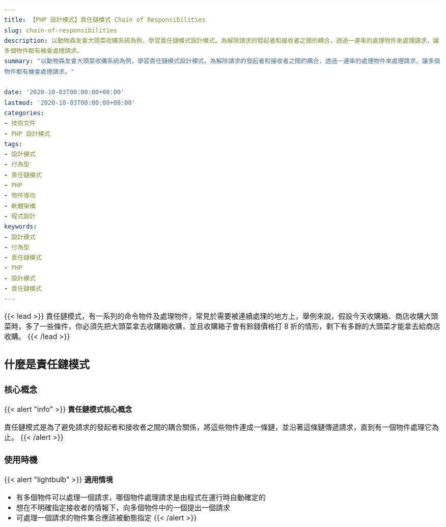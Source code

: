 ```yaml
---
title: 【PHP 設計模式】責任鏈模式 Chain of Responsibilities
slug: chain-of-responsibilities
description: 以動物森友會大頭菜收購系統為例，學習責任鏈模式設計模式。為解除請求的發起者和接收者之間的耦合，透過一連串的處理物件來處理請求，讓多個物件都有機會處理請求。
summary: "以動物森友會大頭菜收購系統為例，學習責任鏈模式設計模式。為解除請求的發起者和接收者之間的耦合，透過一連串的處理物件來處理請求，讓多個物件都有機會處理請求。"

date: '2020-10-03T00:00:00+08:00'
lastmod: '2020-10-03T00:00:00+08:00'
categories:
- 技術文件
- PHP 設計模式
tags:
- 設計模式
- 行為型
- 責任鏈模式
- PHP
- 物件導向
- 軟體架構
- 程式設計
keywords:
- 設計模式
- 行為型
- 責任鏈模式
- PHP
- 設計模式
- 責任鏈模式
---
```


{{< lead >}}
責任鏈模式，有一系列的命令物件及處理物件，常見於需要被連續處理的地方上，舉例來說，假設今天收購箱、商店收購大頭菜時，多了一些條件，你必須先把大頭菜拿去收購箱收購，並且收購箱子會有鈴錢價格打 8 折的情形，剩下有多餘的大頭菜才能拿去給商店收購。
{{< /lead >}}

## 什麼是責任鏈模式

### 核心概念

{{< alert "info" >}}
**責任鏈模式核心概念**

責任鏈模式是為了避免請求的發起者和接收者之間的耦合關係，將這些物件連成一條鏈，並沿著這條鏈傳遞請求，直到有一個物件處理它為止。
{{< /alert >}}

### 使用時機

{{< alert "lightbulb" >}}
**適用情境**

- 有多個物件可以處理一個請求，哪個物件處理請求是由程式在運行時自動確定的
- 想在不明確指定接收者的情報下，向多個物件中的一個提出一個請求
- 可處理一個請求的物件集合應該被動態指定
{{< /alert >}}
